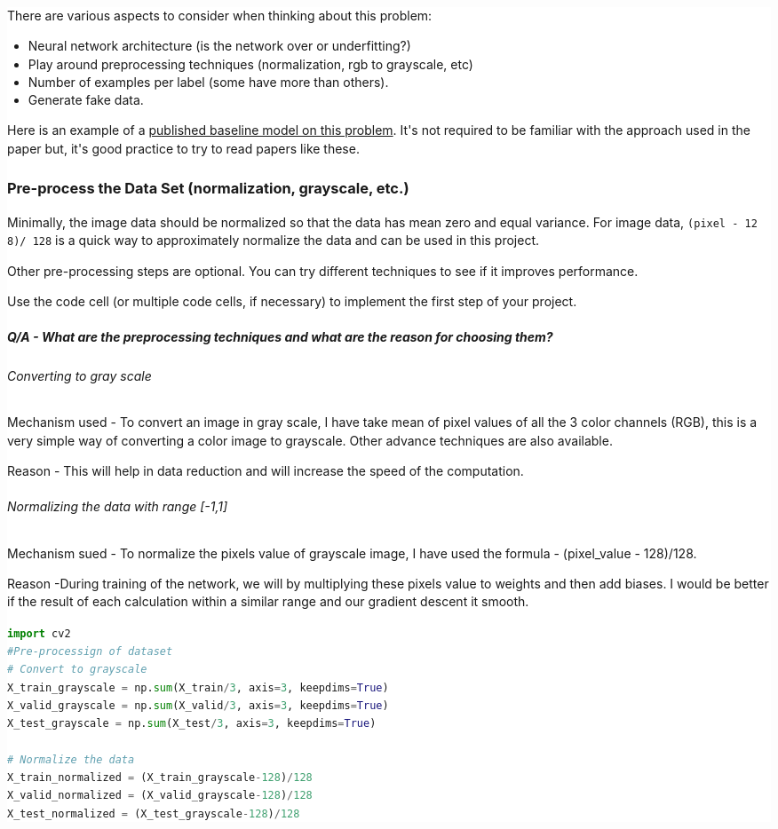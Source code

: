 There are various aspects to consider when thinking about this problem:

- Neural network architecture (is the network over or underfitting?)
- Play around preprocessing techniques (normalization, rgb to grayscale, etc)
- Number of examples per label (some have more than others).
- Generate fake data.

Here is an example of a [published baseline model on this problem](http://yann.lecun.com/exdb/publis/pdf/sermanet-ijcnn-11.pdf). It's not required to be familiar with the approach used in the paper but, it's good practice to try to read papers like these.

### Pre-process the Data Set (normalization, grayscale, etc.)

Minimally, the image data should be normalized so that the data has mean zero and equal variance. For image data, `(pixel - 128)/ 128` is a quick way to approximately normalize the data and can be used in this project. 

Other pre-processing steps are optional. You can try different techniques to see if it improves performance. 

Use the code cell (or multiple code cells, if necessary) to implement the first step of your project.

##### Q/A  - What are the preprocessing techniques and what are the reason for choosing them?

###### Converting to gray scale

Mechanism used - To convert an image in gray scale, I have take mean of pixel values of all the 3 color channels (RGB), this is a very simple way of converting a color image to grayscale. Other advance techniques are also available. 

Reason - This will help in data reduction and will increase the speed of the computation. 

###### Normalizing the data with range [-1,1]

Mechanism sued - To normalize the pixels value of grayscale image, I have used the formula - (pixel_value - 128)/128.

Reason -During training of the network, we will by multiplying these pixels value to weights and then add biases. I would be better if the result of each calculation within a similar range and our gradient descent it smooth.


```python
import cv2
#Pre-processign of dataset
# Convert to grayscale
X_train_grayscale = np.sum(X_train/3, axis=3, keepdims=True)
X_valid_grayscale = np.sum(X_valid/3, axis=3, keepdims=True)
X_test_grayscale = np.sum(X_test/3, axis=3, keepdims=True)

# Normalize the data
X_train_normalized = (X_train_grayscale-128)/128
X_valid_normalized = (X_valid_grayscale-128)/128
X_test_normalized = (X_test_grayscale-128)/128
```
